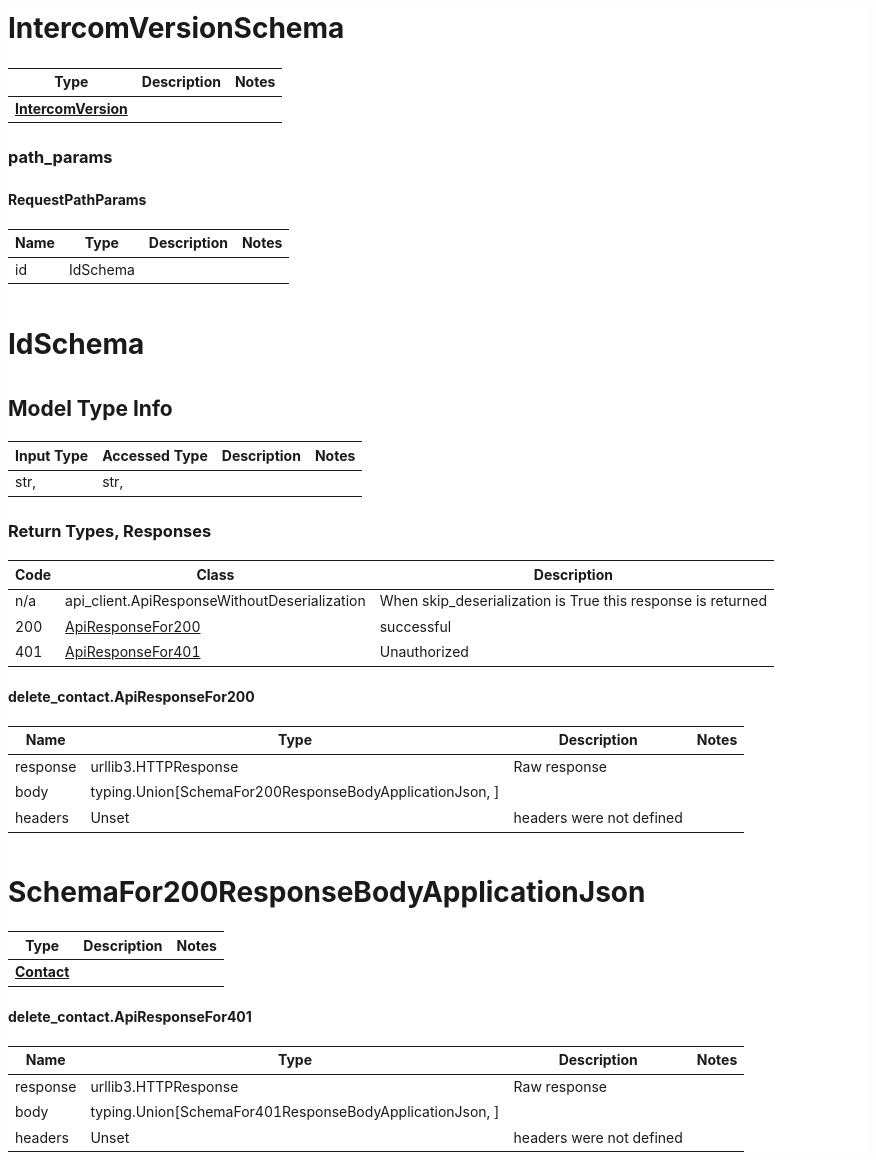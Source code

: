 # IntercomVersionSchema
Type | Description  | Notes
------------- | ------------- | -------------
[**IntercomVersion**](../../models/IntercomVersion.md) |  | 


### path_params
#### RequestPathParams

Name | Type | Description  | Notes
------------- | ------------- | ------------- | -------------
id | IdSchema | | 

# IdSchema

## Model Type Info
Input Type | Accessed Type | Description | Notes
------------ | ------------- | ------------- | -------------
str,  | str,  |  | 

### Return Types, Responses

Code | Class | Description
------------- | ------------- | -------------
n/a | api_client.ApiResponseWithoutDeserialization | When skip_deserialization is True this response is returned
200 | [ApiResponseFor200](#delete_contact.ApiResponseFor200) | successful
401 | [ApiResponseFor401](#delete_contact.ApiResponseFor401) | Unauthorized

#### delete_contact.ApiResponseFor200
Name | Type | Description  | Notes
------------- | ------------- | ------------- | -------------
response | urllib3.HTTPResponse | Raw response |
body | typing.Union[SchemaFor200ResponseBodyApplicationJson, ] |  |
headers | Unset | headers were not defined |

# SchemaFor200ResponseBodyApplicationJson
Type | Description  | Notes
------------- | ------------- | -------------
[**Contact**](../../models/Contact.md) |  | 


#### delete_contact.ApiResponseFor401
Name | Type | Description  | Notes
------------- | ------------- | ------------- | -------------
response | urllib3.HTTPResponse | Raw response |
body | typing.Union[SchemaFor401ResponseBodyApplicationJson, ] |  |
headers | Unset | headers were not defined |
